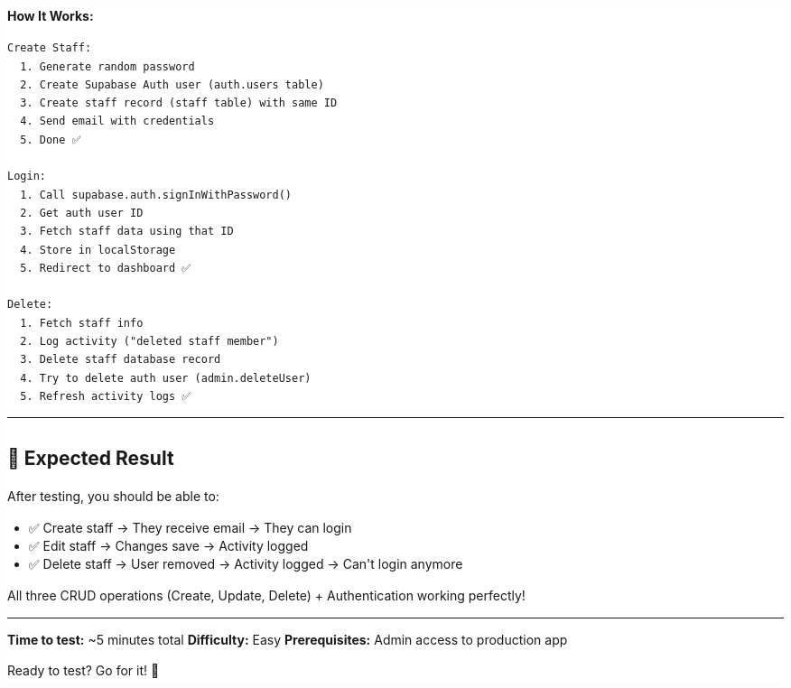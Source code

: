 **How It Works:**
```
Create Staff:
  1. Generate random password
  2. Create Supabase Auth user (auth.users table)
  3. Create staff record (staff table) with same ID
  4. Send email with credentials
  5. Done ✅

Login:
  1. Call supabase.auth.signInWithPassword()
  2. Get auth user ID
  3. Fetch staff data using that ID
  4. Store in localStorage
  5. Redirect to dashboard ✅

Delete:
  1. Fetch staff info
  2. Log activity ("deleted staff member")
  3. Delete staff database record
  4. Try to delete auth user (admin.deleteUser)
  5. Refresh activity logs ✅
```

---

## 🎉 Expected Result

After testing, you should be able to:
- ✅ Create staff → They receive email → They can login
- ✅ Edit staff → Changes save → Activity logged
- ✅ Delete staff → User removed → Activity logged → Can't login anymore

All three CRUD operations (Create, Update, Delete) + Authentication working perfectly!

---

**Time to test:** ~5 minutes total
**Difficulty:** Easy
**Prerequisites:** Admin access to production app

Ready to test? Go for it! 🚀
